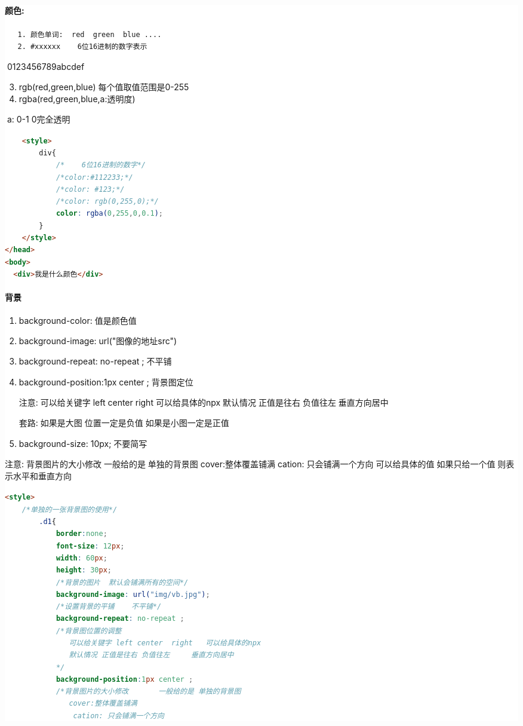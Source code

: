 #### 颜色:

       1. 颜色单词:  red  green  blue ....
       2. #xxxxxx    6位16进制的数字表示 

​           0123456789abcdef  

3. rgb(red,green,blue)  每个值取值范围是0-255 
4. rgba(red,green,blue,a:透明度)  

​           a:  0-1    0完全透明

```html
    <style>
        div{
            /*    6位16进制的数字*/
            /*color:#112233;*/
            /*color: #123;*/
            /*color: rgb(0,255,0);*/
            color: rgba(0,255,0,0.1);
        }
    </style>
</head>
<body>
  <div>我是什么颜色</div>
```



#### 背景

1. background-color: 值是颜色值

2. background-image: url("图像的地址src")

3. background-repeat: no-repeat ;  不平铺

4. background-position:1px center ;  背景图定位

   注意:   可以给关键字 left center  right   可以给具体的npx
               默认情况 正值是往右 负值往左     垂直方向居中

   套路: 如果是大图  位置一定是负值  如果是小图一定是正值

5. background-size: 10px;    不要简写

注意: 背景图片的大小修改       一般给的是 单独的背景图
           cover:整体覆盖铺满
            cation: 只会铺满一个方向
            可以给具体的值  如果只给一个值 则表示水平和垂直方向

```html
<style>
    /*单独的一张背景图的使用*/
        .d1{
            border:none;
            font-size: 12px;
            width: 60px;
            height: 30px;
            /*背景的图片  默认会铺满所有的空间*/
            background-image: url("img/vb.jpg");
            /*设置背景的平铺    不平铺*/
            background-repeat: no-repeat ;
            /*背景图位置的调整
               可以给关键字 left center  right   可以给具体的npx
               默认情况 正值是往右 负值往左     垂直方向居中
            */
            background-position:1px center ;
            /*背景图片的大小修改       一般给的是 单独的背景图
               cover:整体覆盖铺满
                cation: 只会铺满一个方向
```
